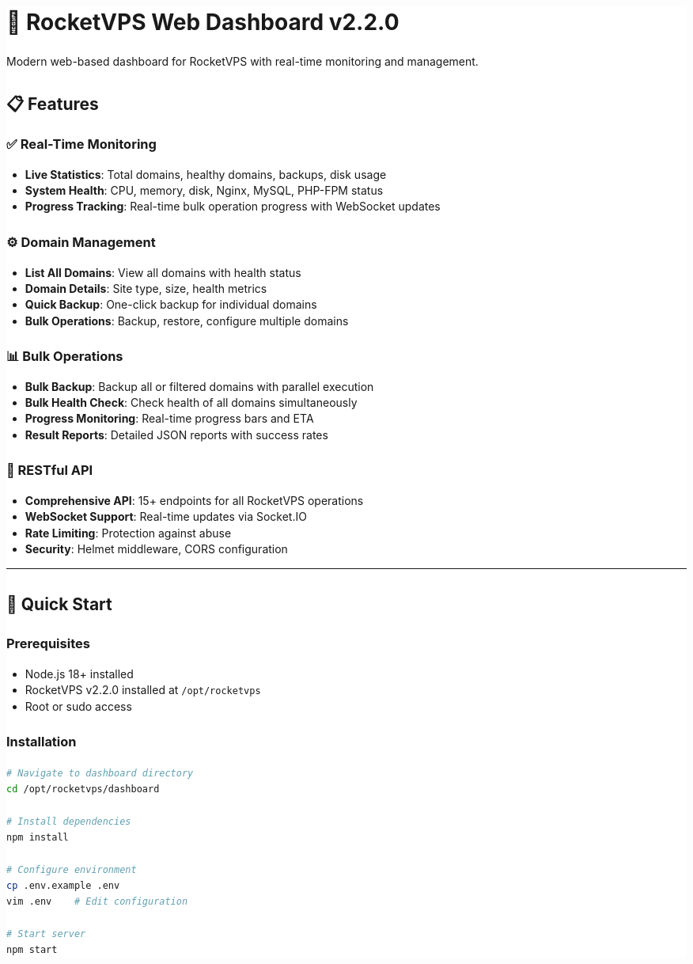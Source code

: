 # 🚀 RocketVPS Web Dashboard v2.2.0

Modern web-based dashboard for RocketVPS with real-time monitoring and management.

## 📋 Features

### ✅ Real-Time Monitoring
- **Live Statistics**: Total domains, healthy domains, backups, disk usage
- **System Health**: CPU, memory, disk, Nginx, MySQL, PHP-FPM status
- **Progress Tracking**: Real-time bulk operation progress with WebSocket updates

### ⚙️ Domain Management
- **List All Domains**: View all domains with health status
- **Domain Details**: Site type, size, health metrics
- **Quick Backup**: One-click backup for individual domains
- **Bulk Operations**: Backup, restore, configure multiple domains

### 📊 Bulk Operations
- **Bulk Backup**: Backup all or filtered domains with parallel execution
- **Bulk Health Check**: Check health of all domains simultaneously
- **Progress Monitoring**: Real-time progress bars and ETA
- **Result Reports**: Detailed JSON reports with success rates

### 🔌 RESTful API
- **Comprehensive API**: 15+ endpoints for all RocketVPS operations
- **WebSocket Support**: Real-time updates via Socket.IO
- **Rate Limiting**: Protection against abuse
- **Security**: Helmet middleware, CORS configuration

---

## 🚀 Quick Start

### Prerequisites

- Node.js 18+ installed
- RocketVPS v2.2.0 installed at `/opt/rocketvps`
- Root or sudo access

### Installation

```bash
# Navigate to dashboard directory
cd /opt/rocketvps/dashboard

# Install dependencies
npm install

# Configure environment
cp .env.example .env
vim .env    # Edit configuration

# Start server
npm start
```
